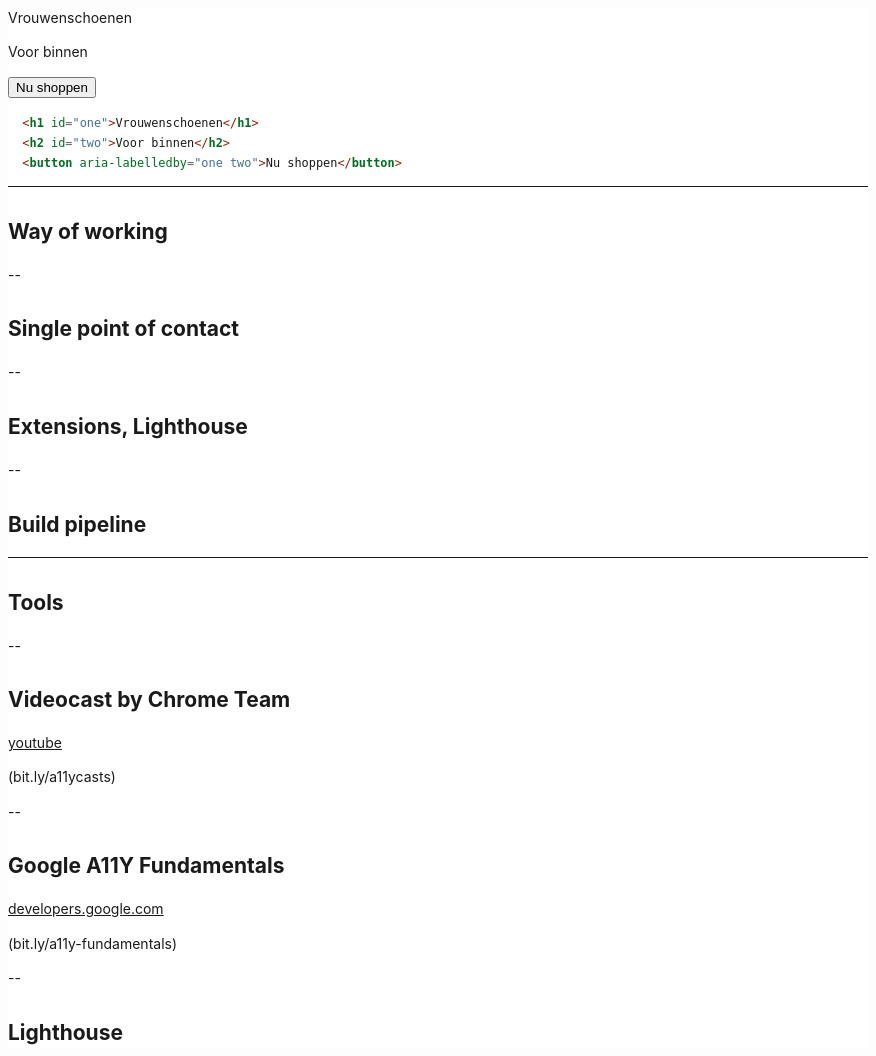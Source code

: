 <div class="large-font">
  <p id="one">Vrouwenschoenen</p>
  <p id="two">Voor binnen</p>
  <button aria-labelledby="one two">Nu shoppen</button>
</div>

```html 
  <h1 id="one">Vrouwenschoenen</h1>
  <h2 id="two">Voor binnen</h2>
  <button aria-labelledby="one two">Nu shoppen</button>
```

---

## Way of working

--

## Single point of contact

--

## Extensions, Lighthouse

--

## Build pipeline

---

## Tools

--

## Videocast by Chrome Team

[youtube](https://youtube.com/playlist?list=PLNYkxOF6rcICWx0C9LVWWVqvHlYJyqw7g)

(bit.ly/a11ycasts)

--

## Google A11Y Fundamentals

[developers.google.com](https://developers.google.com/web/fundamentals/accessibility/)


(bit.ly/a11y-fundamentals)

--

## Lighthouse
